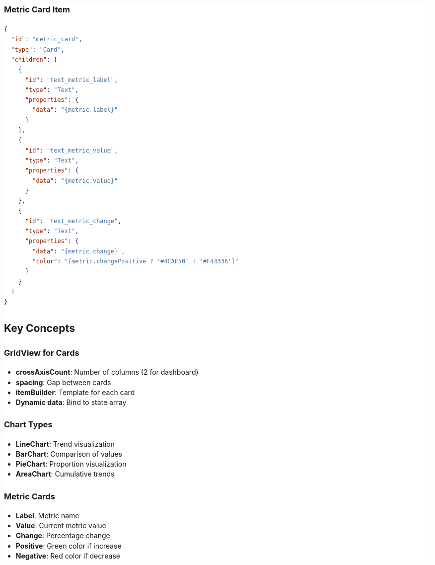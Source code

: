 ### Metric Card Item
```json
{
  "id": "metric_card",
  "type": "Card",
  "children": [
    {
      "id": "text_metric_label",
      "type": "Text",
      "properties": {
        "data": "{metric.label}"
      }
    },
    {
      "id": "text_metric_value",
      "type": "Text",
      "properties": {
        "data": "{metric.value}"
      }
    },
    {
      "id": "text_metric_change",
      "type": "Text",
      "properties": {
        "data": "{metric.change}",
        "color": "{metric.changePositive ? '#4CAF50' : '#F44336'}"
      }
    }
  ]
}
```

## Key Concepts

### GridView for Cards
- **crossAxisCount**: Number of columns (2 for dashboard)
- **spacing**: Gap between cards
- **itemBuilder**: Template for each card
- **Dynamic data**: Bind to state array

### Chart Types
- **LineChart**: Trend visualization
- **BarChart**: Comparison of values
- **PieChart**: Proportion visualization
- **AreaChart**: Cumulative trends

### Metric Cards
- **Label**: Metric name
- **Value**: Current metric value
- **Change**: Percentage change
- **Positive**: Green color if increase
- **Negative**: Red color if decrease
